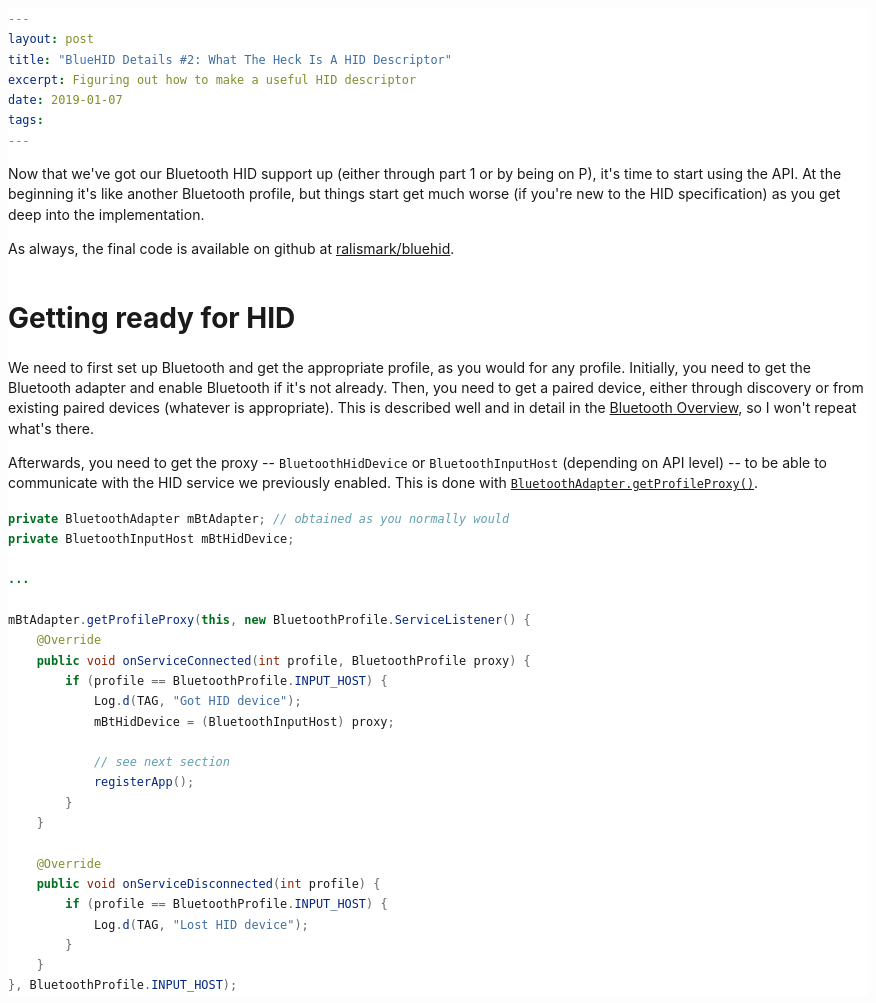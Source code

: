 ```yaml
---
layout: post
title: "BlueHID Details #2: What The Heck Is A HID Descriptor"
excerpt: Figuring out how to make a useful HID descriptor
date: 2019-01-07
tags:
---
```


Now that we've got our Bluetooth HID support up (either through part 1 or by being on P), it's time to start using the API.
At the beginning it's like another Bluetooth profile, but things start get much worse (if you're new to the HID specification) as you get deep into the implementation.



As always, the final code is available on github at [ralismark/bluehid].

[ralismark/bluehid]: https://github.com/ralismark/bluehid

# Getting ready for HID

We need to first set up Bluetooth and get the appropriate profile, as you would for any profile.
Initially, you need to get the Bluetooth adapter and enable Bluetooth if it's not already.
Then, you need to get a paired device, either through discovery or from existing paired devices (whatever is appropriate).
This is described well and in detail in the [Bluetooth Overview][bt-overview], so I won't repeat what's there.

[bt-overview]: https://developer.android.com/guide/topics/connectivity/bluetooth

Afterwards, you need to get the proxy -- `BluetoothHidDevice` or `BluetoothInputHost` (depending on API level) -- to be able to communicate with the HID service we previously enabled.
This is done with [`BluetoothAdapter.getProfileProxy()`][getprofileproxy].

[getprofileproxy]: https://developer.android.com/reference/android/bluetooth/BluetoothAdapter#getProfileProxy(android.content.Context,%20android.bluetooth.BluetoothProfile.ServiceListener,%20int)

```java
private BluetoothAdapter mBtAdapter; // obtained as you normally would
private BluetoothInputHost mBtHidDevice;

...

mBtAdapter.getProfileProxy(this, new BluetoothProfile.ServiceListener() {
	@Override
	public void onServiceConnected(int profile, BluetoothProfile proxy) {
		if (profile == BluetoothProfile.INPUT_HOST) {
			Log.d(TAG, "Got HID device");
			mBtHidDevice = (BluetoothInputHost) proxy;

			// see next section
			registerApp();
		}
	}

	@Override
	public void onServiceDisconnected(int profile) {
		if (profile == BluetoothProfile.INPUT_HOST) {
			Log.d(TAG, "Lost HID device");
		}
	}
}, BluetoothProfile.INPUT_HOST);
```


[registerapp]: https://developer.android.com/reference/android/bluetooth/BluetoothHidDevice#registerApp(android.bluetooth.BluetoothHidDeviceAppSdpSettings,%20android.bluetooth.BluetoothHidDeviceAppQosSettings,%20android.bluetooth.BluetoothHidDeviceAppQosSettings,%20java.util.concurrent.Executor,%20android.bluetooth.BluetoothHidDevice.Callback)
[hid111]: https://www.usb.org/sites/default/files/documents/hid1_11.pdf
[^2]: See top of page 49 of the specification.
[^3]: [HID Usage Tables](https://www.usb.org/sites/default/files/documents/hut1_12v2.pdf), page 42
[descriptor-tool]: https://www.usb.org/document-library/hid-descriptor-tool
[hid-tutorial]: https://eleccelerator.com/tutorial-about-usb-hid-report-descriptors/